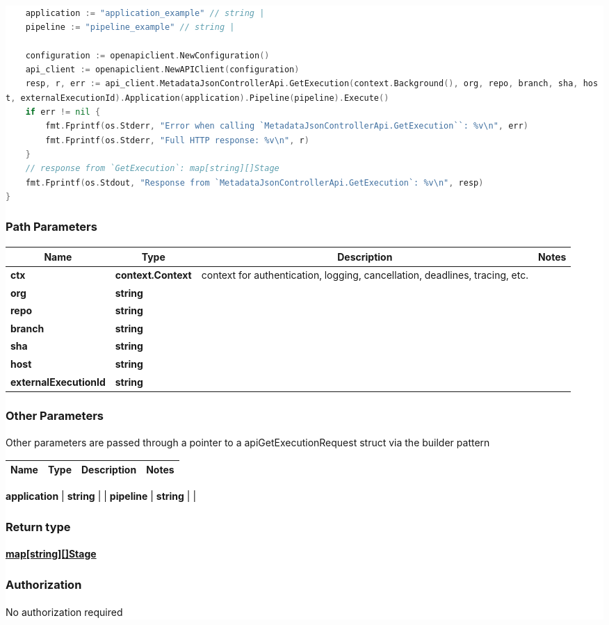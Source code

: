 ```go
    application := "application_example" // string | 
    pipeline := "pipeline_example" // string | 

    configuration := openapiclient.NewConfiguration()
    api_client := openapiclient.NewAPIClient(configuration)
    resp, r, err := api_client.MetadataJsonControllerApi.GetExecution(context.Background(), org, repo, branch, sha, host, externalExecutionId).Application(application).Pipeline(pipeline).Execute()
    if err != nil {
        fmt.Fprintf(os.Stderr, "Error when calling `MetadataJsonControllerApi.GetExecution``: %v\n", err)
        fmt.Fprintf(os.Stderr, "Full HTTP response: %v\n", r)
    }
    // response from `GetExecution`: map[string][]Stage
    fmt.Fprintf(os.Stdout, "Response from `MetadataJsonControllerApi.GetExecution`: %v\n", resp)
}
```

### Path Parameters


Name | Type | Description  | Notes
------------- | ------------- | ------------- | -------------
**ctx** | **context.Context** | context for authentication, logging, cancellation, deadlines, tracing, etc.
**org** | **string** |  | 
**repo** | **string** |  | 
**branch** | **string** |  | 
**sha** | **string** |  | 
**host** | **string** |  | 
**externalExecutionId** | **string** |  | 

### Other Parameters

Other parameters are passed through a pointer to a apiGetExecutionRequest struct via the builder pattern


Name | Type | Description  | Notes
------------- | ------------- | ------------- | -------------






 **application** | **string** |  | 
 **pipeline** | **string** |  | 

### Return type

[**map[string][]Stage**](set.md)

### Authorization

No authorization required
